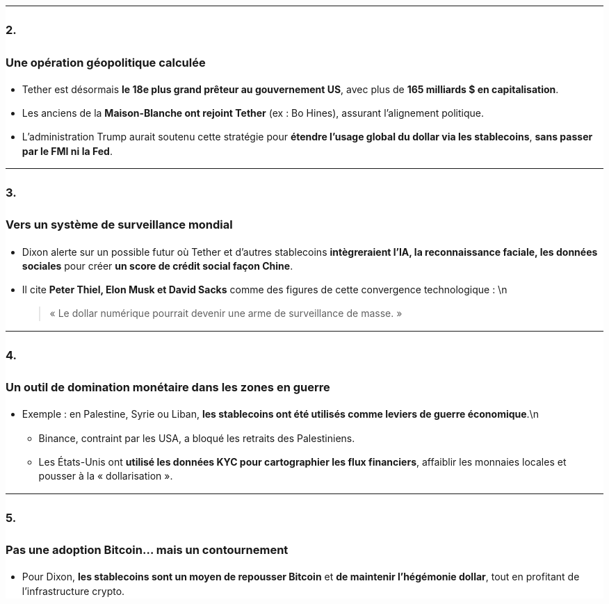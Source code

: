 
---

### **2.** 

### **Une opération géopolitique calculée**

- Tether est désormais **le 18e plus grand prêteur au gouvernement US**, avec plus de **165 milliards $ en capitalisation**.
    
- Les anciens de la **Maison-Blanche ont rejoint Tether** (ex : Bo Hines), assurant l’alignement politique.
    
- L’administration Trump aurait soutenu cette stratégie pour **étendre l’usage global du dollar via les stablecoins**, **sans passer par le FMI ni la Fed**.
    

---

### **3.** 

### **Vers un système de surveillance mondial**

- Dixon alerte sur un possible futur où Tether et d’autres stablecoins **intègreraient l’IA, la reconnaissance faciale, les données sociales** pour créer **un score de crédit social façon Chine**.
    
- Il cite **Peter Thiel, Elon Musk et David Sacks** comme des figures de cette convergence technologique : \n
    
    > « Le dollar numérique pourrait devenir une arme de surveillance de masse. »
    

---

### **4.** 

### **Un outil de domination monétaire dans les zones en guerre**

- Exemple : en Palestine, Syrie ou Liban, **les stablecoins ont été utilisés comme leviers de guerre économique**.\n
    
    - Binance, contraint par les USA, a bloqué les retraits des Palestiniens.
        
    - Les États-Unis ont **utilisé les données KYC pour cartographier les flux financiers**, affaiblir les monnaies locales et pousser à la « dollarisation ».
        
    

---

### **5.** 

### **Pas une adoption Bitcoin… mais un contournement**

- Pour Dixon, **les stablecoins sont un moyen de repousser Bitcoin** et **de maintenir l’hégémonie dollar**, tout en profitant de l’infrastructure crypto.
    